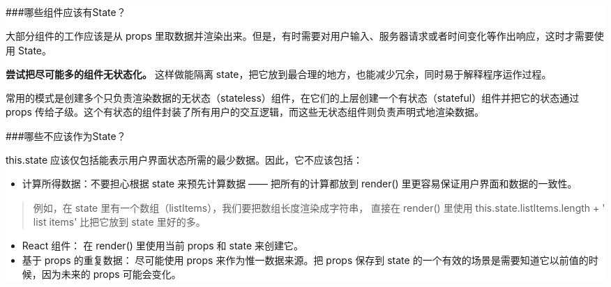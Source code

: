 ###哪些组件应该有State？

大部分组件的工作应该是从 props 里取数据并渲染出来。但是，有时需要对用户输入、服务器请求或者时间变化等作出响应，这时才需要使用 State。

**尝试把尽可能多的组件无状态化。** 这样做能隔离 state，把它放到最合理的地方，也能减少冗余，同时易于解释程序运作过程。

常用的模式是创建多个只负责渲染数据的无状态（stateless）组件，在它们的上层创建一个有状态（stateful）组件并把它的状态通过 props 传给子级。这个有状态的组件封装了所有用户的交互逻辑，而这些无状态组件则负责声明式地渲染数据。

###哪些不应该作为State？

this.state 应该仅包括能表示用户界面状态所需的最少数据。因此，它不应该包括：

- 计算所得数据：不要担心根据 state 来预先计算数据 —— 把所有的计算都放到 render() 里更容易保证用户界面和数据的一致性。


> 例如，在 state 里有一个数组（listItems），我们要把数组长度渲染成字符串， 直接在 render() 里使用 this.state.listItems.length + ' list items' 比把它放到 state 里好的多。


- React 组件： 在 render() 里使用当前 props 和 state 来创建它。
- 基于 props 的重复数据： 尽可能使用 props 来作为惟一数据来源。把 props 保存到 state 的一个有效的场景是需要知道它以前值的时候，因为未来的 props 可能会变化。














